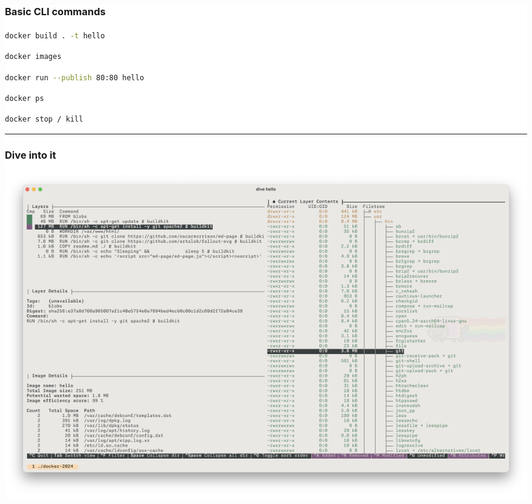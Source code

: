 
### Basic CLI commands

```sh
docker build . -t hello
```


```sh
docker images
```


```sh
docker run --publish 80:80 hello
```


```sh
docker ps
```


```sh
docker stop / kill
```


---

### Dive into it

![dive command on simple Dockerfile example](img/Dockerfile-dive.png)
